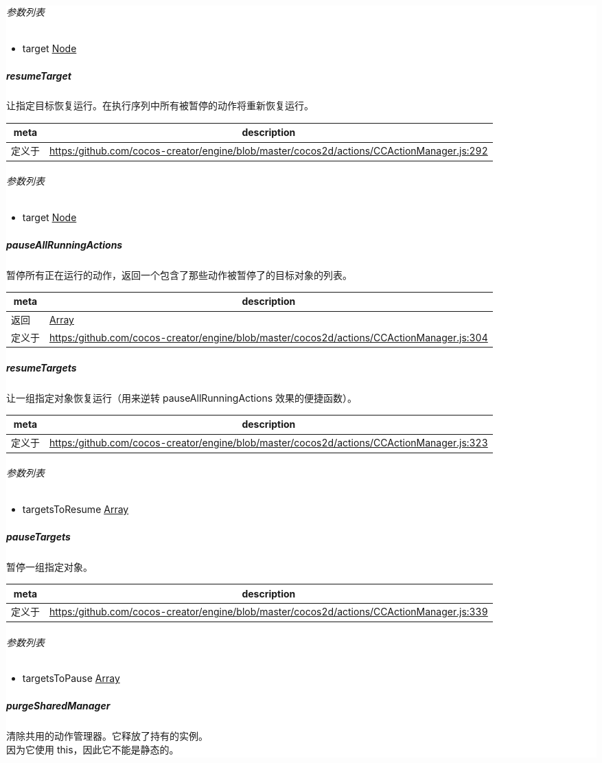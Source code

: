 ###### 参数列表
- target <a href="../classes/Node.html" class="crosslink">Node</a> 


##### resumeTarget

让指定目标恢复运行。在执行序列中所有被暂停的动作将重新恢复运行。

| meta | description |
|------|-------------|
| 定义于 | [https:/github.com/cocos-creator/engine/blob/master/cocos2d/actions/CCActionManager.js:292](https:/github.com/cocos-creator/engine/blob/master/cocos2d/actions/CCActionManager.js#L292) |

###### 参数列表
- target <a href="../classes/Node.html" class="crosslink">Node</a> 


##### pauseAllRunningActions

暂停所有正在运行的动作，返回一个包含了那些动作被暂停了的目标对象的列表。

| meta | description |
|------|-------------|
| 返回 | <a href="https://developer.mozilla.org/en/JavaScript/Reference/Global_Objects/Array" class="crosslink external" target="_blank">Array</a> 
| 定义于 | [https:/github.com/cocos-creator/engine/blob/master/cocos2d/actions/CCActionManager.js:304](https:/github.com/cocos-creator/engine/blob/master/cocos2d/actions/CCActionManager.js#L304) |



##### resumeTargets

让一组指定对象恢复运行（用来逆转 pauseAllRunningActions 效果的便捷函数）。

| meta | description |
|------|-------------|
| 定义于 | [https:/github.com/cocos-creator/engine/blob/master/cocos2d/actions/CCActionManager.js:323](https:/github.com/cocos-creator/engine/blob/master/cocos2d/actions/CCActionManager.js#L323) |

###### 参数列表
- targetsToResume <a href="https://developer.mozilla.org/en/JavaScript/Reference/Global_Objects/Array" class="crosslink external" target="_blank">Array</a> 


##### pauseTargets

暂停一组指定对象。

| meta | description |
|------|-------------|
| 定义于 | [https:/github.com/cocos-creator/engine/blob/master/cocos2d/actions/CCActionManager.js:339](https:/github.com/cocos-creator/engine/blob/master/cocos2d/actions/CCActionManager.js#L339) |

###### 参数列表
- targetsToPause <a href="https://developer.mozilla.org/en/JavaScript/Reference/Global_Objects/Array" class="crosslink external" target="_blank">Array</a> 


##### purgeSharedManager

清除共用的动作管理器。它释放了持有的实例。 <br/>
因为它使用 this，因此它不能是静态的。
